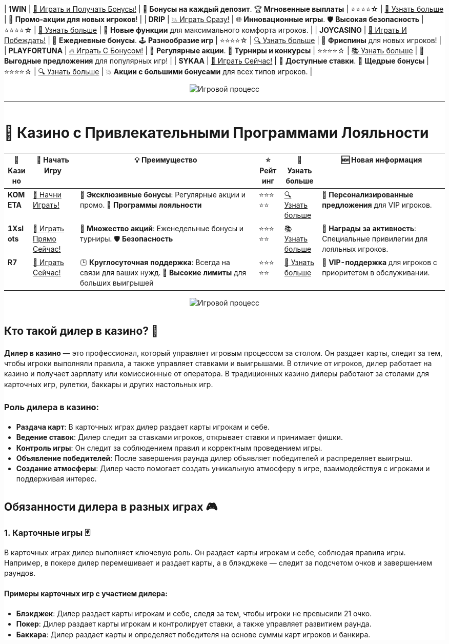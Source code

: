 | **1WIN**        | [🎰 Играть и Получать Бонусы!](https://brandplay.link/smXVpBbG) | 🤑 **Бонусы на каждый депозит**. 🏆 **Мгновенные выплаты** | ⭐⭐⭐⭐☆ | [📖 Узнать больше](https://brandplay.link/smXVpBbG) | 🎉 **Промо-акции для новых игроков**! |
| **DRIP**        | [💥 Играть Сразу!](https://drp-ircp01.com/c07e6a3db) | 🌐 **Инновационные игры**. 🛡️ **Высокая безопасность** | ⭐⭐⭐⭐☆ | [🔎 Узнать больше](https://drp-ircp01.com/c07e6a3db) | 🔧 **Новые функции** для максимального комфорта игроков. |
| **JOYCASINO**   | [🎰 Играть И Побеждать!](https://rpc30.call2me.pro/?/ru/registration?apkpop=0&partner=p24970p3291217pc98f) | 🎁 **Ежедневные бонусы**. 🕹️ **Разнообразие игр** | ⭐⭐⭐⭐☆ | [🔍 Узнать больше](https://rpc30.call2me.pro/?/ru/registration?apkpop=0&partner=p24970p3291217pc98f) | 🎉 **Фриспины** для новых игроков! |
| **PLAYFORTUNA** | [🔥 Играть С Бонусом!](https://fortunapromo.net/alt/playfortuna/registration?0dc4a9362a71feb7e3f165fb8e766f70) | 🎉 **Регулярные акции**. 🏅 **Турниры и конкурсы** | ⭐⭐⭐⭐☆ | [📚 Узнать больше](https://fortunapromo.net/alt/playfortuna/registration?0dc4a9362a71feb7e3f165fb8e766f70) | 🎯 **Выгодные предложения** для популярных игр! |
| **SYKAA**       | [💸 Играть Сейчас!](https://s-two-way.com/?source=linkb2&pid=30697) | 💸 **Доступные ставки**. 🎁 **Щедрые бонусы** | ⭐⭐⭐⭐☆ | [🔍 Узнать больше](https://s-two-way.com/?source=linkb2&pid=30697) | 💥 **Акции с большими бонусами** для всех типов игроков. |

<div align="center"> <img src="https://schaeffers-cdn.s3.amazonaws.com/images/default-source/schaeffers-cdn-images/default-images/sectors/bigstock-casino-gambling-concept-with-f-369012793.jpg?sfvrsn=493ad806_4" alt="Игровой процесс" width="70%"> </div>

---
# 💸 Казино с Привлекательными Программами Лояльности

| 🎲 **Казино** | 🔗 **Начать Игру** | 💡 **Преимущество** | ⭐ **Рейтинг** | 🔗 **Узнать больше** | 🆕 **Новая информация** |
|--------------|---------------------|---------------------|----------------|----------------------|-------------------------|
| **KOMETA**    | [🎯 Начни Играть!](https://brandplay.link/8ZymQJV8) | 🎁 **Эксклюзивные бонусы**: Регулярные акции и промо. 🔄 **Программы лояльности** | ⭐⭐⭐⭐⭐ | [🔍 Узнать больше](https://brandplay.link/8ZymQJV8) | 🌟 **Персонализированные предложения** для VIP игроков. |
| **1Xslots**   | [🏅 Играть Прямо Сейчас!](https://brandplay.link/hSB1khtr) | 🎉 **Множество акций**: Еженедельные бонусы и турниры. 🛡️ **Безопасность** | ⭐⭐⭐⭐⭐ | [📚 Узнать больше](https://brandplay.link/hSB1khtr) | 🏅 **Награды за активность**: Специальные привилегии для лояльных игроков. |
| **R7**        | [🚀 Играть Сейчас!](https://brandplay.link/bMd3Yjsw) | 🕒 **Круглосуточная поддержка**: Всегда на связи для ваших нужд. 💸 **Высокие лимиты** для больших выигрышей | ⭐⭐⭐⭐⭐ | [📖 Узнать больше](https://brandplay.link/bMd3Yjsw) | 💬 **VIP-поддержка** для игроков с приоритетом в обслуживании. |

<div align="center"> <img src="https://i.ytimg.com/vi/BGgLz9g2ru8/maxresdefault.jpg" alt="Игровой процесс" width="70%"> </div>

## Кто такой **дилер** в казино? 🎩

**Дилер в казино** — это профессионал, который управляет игровым процессом за столом. Он раздает карты, следит за тем, чтобы игроки выполняли правила, а также управляет ставками и выигрышами. В отличие от игроков, дилер работает на казино и получает зарплату или комиссионные от оператора. В традиционных казино дилеры работают за столами для карточных игр, рулетки, баккары и других настольных игр.

### Роль дилера в казино:
- **Раздача карт**: В карточных играх дилер раздает карты игрокам и себе.
- **Ведение ставок**: Дилер следит за ставками игроков, открывает ставки и принимает фишки.
- **Контроль игры**: Он следит за соблюдением правил и корректным проведением игры.
- **Объявление победителей**: После завершения раунда дилер объявляет победителей и распределяет выигрыш.
- **Создание атмосферы**: Дилер часто помогает создать уникальную атмосферу в игре, взаимодействуя с игроками и поддерживая интерес.

## Обязанности **дилера** в разных играх 🎮

### 1. **Карточные игры** 🃏
В карточных играх дилер выполняет ключевую роль. Он раздает карты игрокам и себе, соблюдая правила игры. Например, в покере дилер перемешивает и раздает карты, а в блэкджеке — следит за подсчетом очков и завершением раундов.

#### Примеры карточных игр с участием дилера:
- **Блэкджек**: Дилер раздает карты игрокам и себе, следя за тем, чтобы игроки не превысили 21 очко.
- **Покер**: Дилер раздает карты игрокам и контролирует ставки, а также управляет развитием раунда.
- **Баккара**: Дилер раздает карты и определяет победителя на основе суммы карт игроков и банкира.
